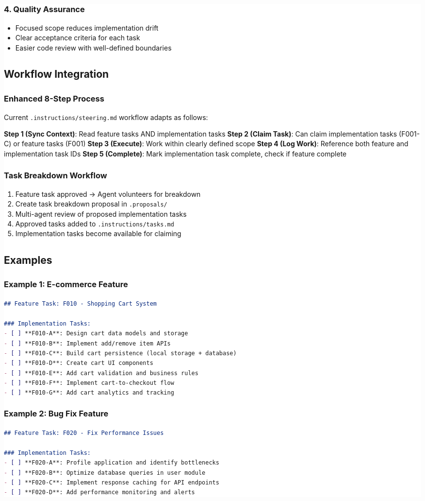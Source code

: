 ### 4. **Quality Assurance**
- Focused scope reduces implementation drift
- Clear acceptance criteria for each task
- Easier code review with well-defined boundaries

## Workflow Integration

### Enhanced 8-Step Process
Current `.instructions/steering.md` workflow adapts as follows:

**Step 1 (Sync Context)**: Read feature tasks AND implementation tasks
**Step 2 (Claim Task)**: Can claim implementation tasks (F001-C) or feature tasks (F001)
**Step 3 (Execute)**: Work within clearly defined scope
**Step 4 (Log Work)**: Reference both feature and implementation task IDs
**Step 5 (Complete)**: Mark implementation task complete, check if feature complete

### Task Breakdown Workflow
1. Feature task approved → Agent volunteers for breakdown
2. Create task breakdown proposal in `.proposals/`
3. Multi-agent review of proposed implementation tasks
4. Approved tasks added to `.instructions/tasks.md`
5. Implementation tasks become available for claiming

## Examples

### Example 1: E-commerce Feature
```markdown
## Feature Task: F010 - Shopping Cart System

### Implementation Tasks:
- [ ] **F010-A**: Design cart data models and storage
- [ ] **F010-B**: Implement add/remove item APIs  
- [ ] **F010-C**: Build cart persistence (local storage + database)
- [ ] **F010-D**: Create cart UI components
- [ ] **F010-E**: Add cart validation and business rules
- [ ] **F010-F**: Implement cart-to-checkout flow
- [ ] **F010-G**: Add cart analytics and tracking
```

### Example 2: Bug Fix Feature
```markdown
## Feature Task: F020 - Fix Performance Issues

### Implementation Tasks:
- [ ] **F020-A**: Profile application and identify bottlenecks
- [ ] **F020-B**: Optimize database queries in user module
- [ ] **F020-C**: Implement response caching for API endpoints
- [ ] **F020-D**: Add performance monitoring and alerts
```
